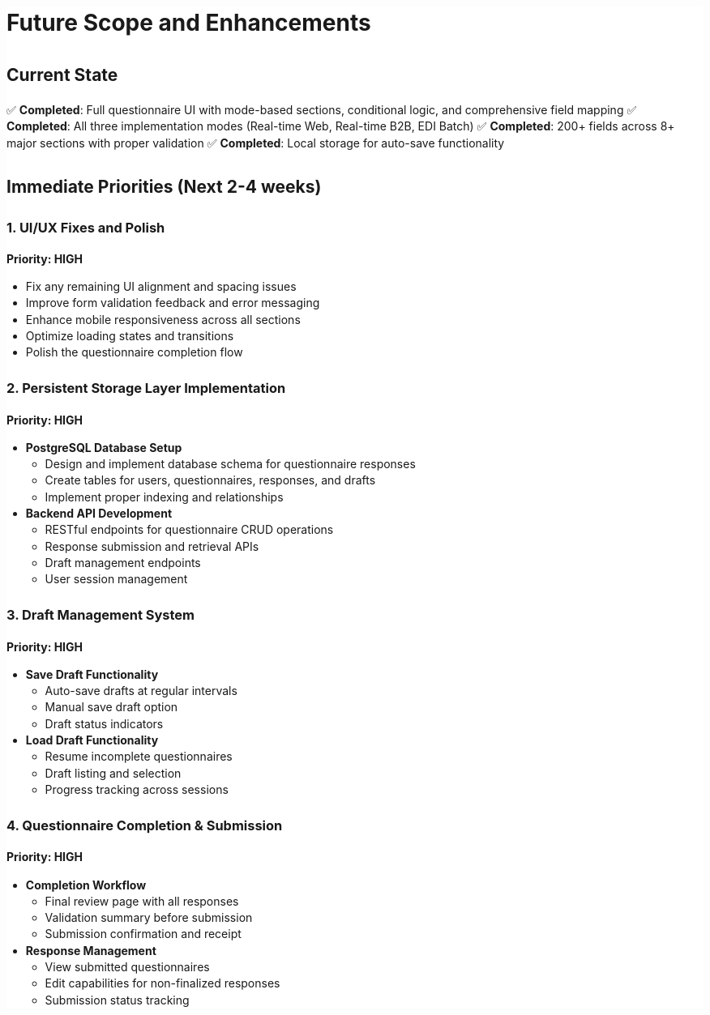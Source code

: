 # Future Scope and Enhancements

## Current State
✅ **Completed**: Full questionnaire UI with mode-based sections, conditional logic, and comprehensive field mapping
✅ **Completed**: All three implementation modes (Real-time Web, Real-time B2B, EDI Batch)
✅ **Completed**: 200+ fields across 8+ major sections with proper validation
✅ **Completed**: Local storage for auto-save functionality

## Immediate Priorities (Next 2-4 weeks)

### 1. UI/UX Fixes and Polish
**Priority: HIGH**
- Fix any remaining UI alignment and spacing issues
- Improve form validation feedback and error messaging
- Enhance mobile responsiveness across all sections
- Optimize loading states and transitions
- Polish the questionnaire completion flow

### 2. Persistent Storage Layer Implementation
**Priority: HIGH**
- **PostgreSQL Database Setup**
  - Design and implement database schema for questionnaire responses
  - Create tables for users, questionnaires, responses, and drafts
  - Implement proper indexing and relationships
- **Backend API Development**
  - RESTful endpoints for questionnaire CRUD operations
  - Response submission and retrieval APIs
  - Draft management endpoints
  - User session management

### 3. Draft Management System
**Priority: HIGH**
- **Save Draft Functionality**
  - Auto-save drafts at regular intervals
  - Manual save draft option
  - Draft status indicators
- **Load Draft Functionality**
  - Resume incomplete questionnaires
  - Draft listing and selection
  - Progress tracking across sessions

### 4. Questionnaire Completion & Submission
**Priority: HIGH**
- **Completion Workflow**
  - Final review page with all responses
  - Validation summary before submission
  - Submission confirmation and receipt
- **Response Management**
  - View submitted questionnaires
  - Edit capabilities for non-finalized responses
  - Submission status tracking
